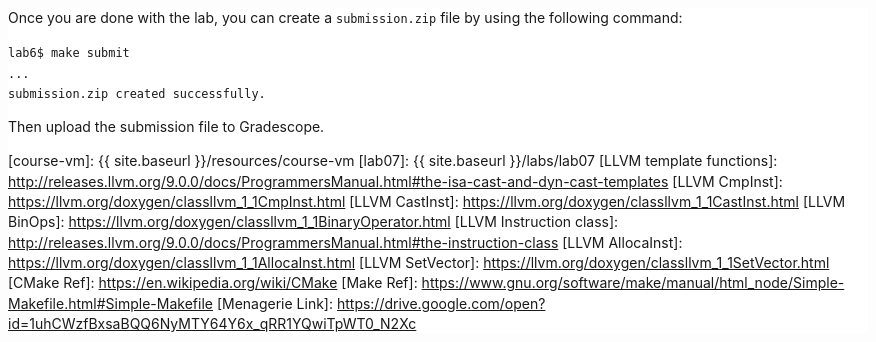 Once you are done with the lab, you can create a `submission.zip` file by using the following command:
```sh
lab6$ make submit
...
submission.zip created successfully.
```

Then upload the submission file to Gradescope.

[course-vm]: {{ site.baseurl }}/resources/course-vm
[lab07]: {{ site.baseurl }}/labs/lab07
[LLVM template functions]: http://releases.llvm.org/9.0.0/docs/ProgrammersManual.html#the-isa-cast-and-dyn-cast-templates
[LLVM CmpInst]: https://llvm.org/doxygen/classllvm_1_1CmpInst.html
[LLVM CastInst]: https://llvm.org/doxygen/classllvm_1_1CastInst.html
[LLVM BinOps]: https://llvm.org/doxygen/classllvm_1_1BinaryOperator.html
[LLVM Instruction class]: http://releases.llvm.org/9.0.0/docs/ProgrammersManual.html#the-instruction-class
[LLVM AllocaInst]: https://llvm.org/doxygen/classllvm_1_1AllocaInst.html
[LLVM SetVector]: https://llvm.org/doxygen/classllvm_1_1SetVector.html
[CMake Ref]: https://en.wikipedia.org/wiki/CMake
[Make Ref]: https://www.gnu.org/software/make/manual/html_node/Simple-Makefile.html#Simple-Makefile
[Menagerie Link]: https://drive.google.com/open?id=1uhCWzfBxsaBQQ6NyMTY64Y6x_qRR1YQwiTpWT0_N2Xc

